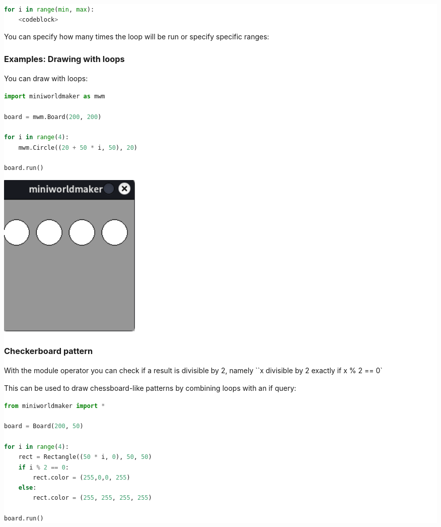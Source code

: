 ``` python
for i in range(min, max):
    <codeblock>
```

You can specify how many times the loop will be run or specify specific ranges:

### Examples: Drawing with loops

You can draw with loops:

``` python
import miniworldmaker as mwm

board = mwm.Board(200, 200)

for i in range(4):
    mwm.Circle((20 + 50 * i, 50), 20)
    
board.run()
```

<img src="../_images/processing/for_circles.png" alt="circles" width="260px">

### Checkerboard pattern

With the module operator you can check if a result is divisible by 2, namely
``x divisible by 2 exactly if x % 2 == 0`

This can be used to draw chessboard-like patterns by combining loops with an if query:

``` python
from miniworldmaker import *

board = Board(200, 50)

for i in range(4):
    rect = Rectangle((50 * i, 0), 50, 50)
    if i % 2 == 0:
        rect.color = (255,0,0, 255)
    else:
        rect.color = (255, 255, 255, 255)
    
board.run()
```
